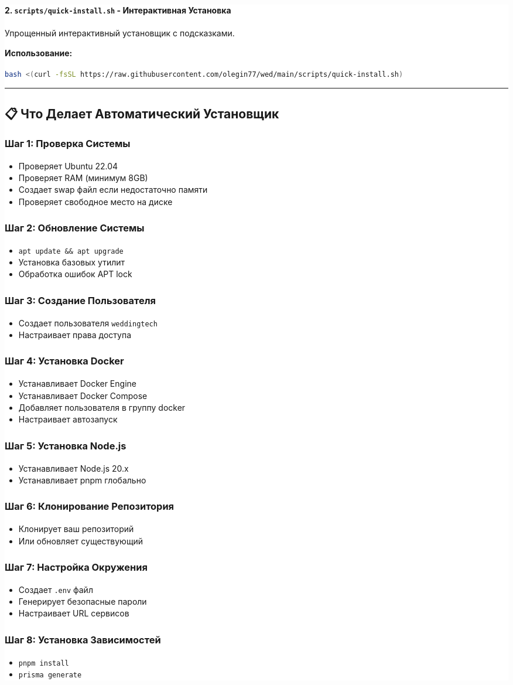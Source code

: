 #### 2. **`scripts/quick-install.sh`** - Интерактивная Установка
Упрощенный интерактивный установщик с подсказками.

**Использование:**
```bash
bash <(curl -fsSL https://raw.githubusercontent.com/olegin77/wed/main/scripts/quick-install.sh)
```

---

## 📋 Что Делает Автоматический Установщик

### Шаг 1: Проверка Системы
- Проверяет Ubuntu 22.04
- Проверяет RAM (минимум 8GB)
- Создает swap файл если недостаточно памяти
- Проверяет свободное место на диске

### Шаг 2: Обновление Системы
- `apt update && apt upgrade`
- Установка базовых утилит
- Обработка ошибок APT lock

### Шаг 3: Создание Пользователя
- Создает пользователя `weddingtech`
- Настраивает права доступа

### Шаг 4: Установка Docker
- Устанавливает Docker Engine
- Устанавливает Docker Compose
- Добавляет пользователя в группу docker
- Настраивает автозапуск

### Шаг 5: Установка Node.js
- Устанавливает Node.js 20.x
- Устанавливает pnpm глобально

### Шаг 6: Клонирование Репозитория
- Клонирует ваш репозиторий
- Или обновляет существующий

### Шаг 7: Настройка Окружения
- Создает `.env` файл
- Генерирует безопасные пароли
- Настраивает URL сервисов

### Шаг 8: Установка Зависимостей
- `pnpm install`
- `prisma generate`
